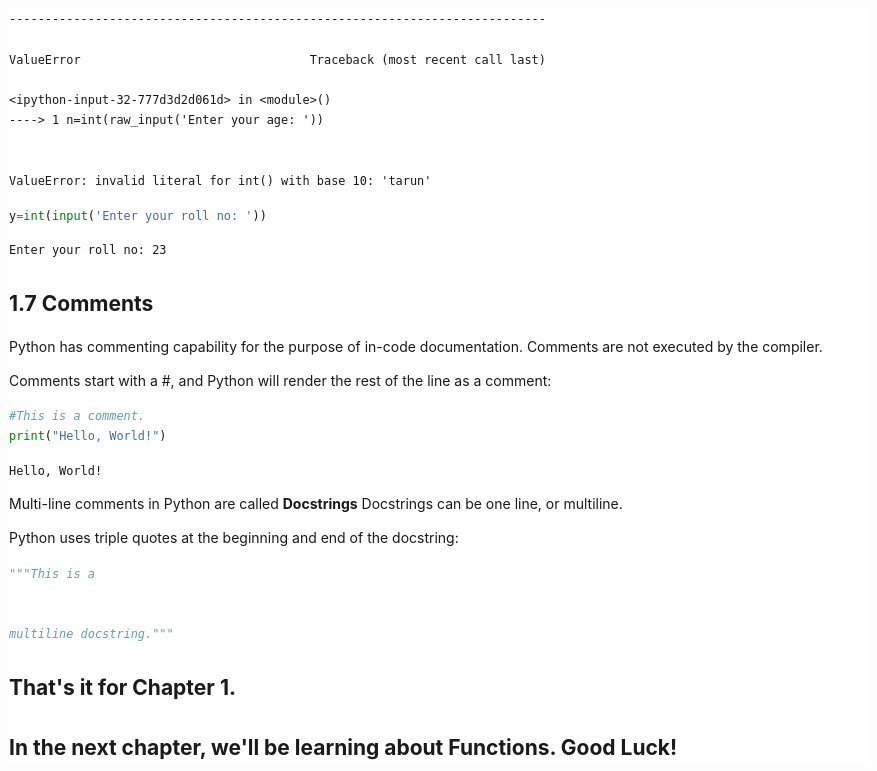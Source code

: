 

    ---------------------------------------------------------------------------

    ValueError                                Traceback (most recent call last)

    <ipython-input-32-777d3d2d061d> in <module>()
    ----> 1 n=int(raw_input('Enter your age: '))
    

    ValueError: invalid literal for int() with base 10: 'tarun'



```python
y=int(input('Enter your roll no: '))

```

    Enter your roll no: 23


## 1.7 Comments
Python has commenting capability for the purpose of in-code documentation. Comments are not executed by the compiler.

Comments start with a #, and Python will render the rest of the line as a comment:



```python
#This is a comment.
print("Hello, World!")
```

    Hello, World!


Multi-line comments in Python are called **Docstrings** Docstrings can be one line, or multiline.

Python uses triple quotes at the beginning and end of the docstring:


```python
"""This is a 


multiline docstring."""
```

## That's it for Chapter 1. 

## In the next chapter, we'll be learning about **Functions**. Good Luck!
